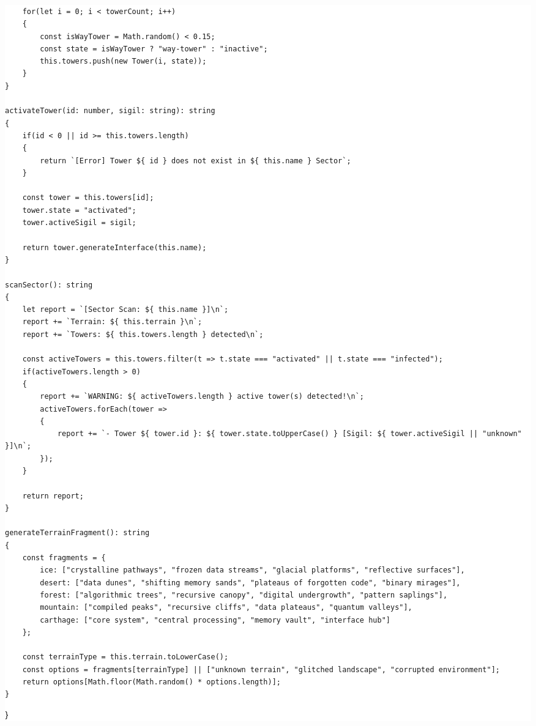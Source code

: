        for(let i = 0; i < towerCount; i++)
        {
            const isWayTower = Math.random() < 0.15;
            const state = isWayTower ? "way-tower" : "inactive";
            this.towers.push(new Tower(i, state));
        }
    }

    activateTower(id: number, sigil: string): string
    {
        if(id < 0 || id >= this.towers.length)
        {
            return `[Error] Tower ${ id } does not exist in ${ this.name } Sector`;
        }

        const tower = this.towers[id];
        tower.state = "activated";
        tower.activeSigil = sigil;

        return tower.generateInterface(this.name);
    }

    scanSector(): string
    {
        let report = `[Sector Scan: ${ this.name }]\n`;
        report += `Terrain: ${ this.terrain }\n`;
        report += `Towers: ${ this.towers.length } detected\n`;

        const activeTowers = this.towers.filter(t => t.state === "activated" || t.state === "infected");
        if(activeTowers.length > 0)
        {
            report += `WARNING: ${ activeTowers.length } active tower(s) detected!\n`;
            activeTowers.forEach(tower =>
            {
                report += `- Tower ${ tower.id }: ${ tower.state.toUpperCase() } [Sigil: ${ tower.activeSigil || "unknown" }]\n`;
            });
        }

        return report;
    }

    generateTerrainFragment(): string
    {
        const fragments = {
            ice: ["crystalline pathways", "frozen data streams", "glacial platforms", "reflective surfaces"],
            desert: ["data dunes", "shifting memory sands", "plateaus of forgotten code", "binary mirages"],
            forest: ["algorithmic trees", "recursive canopy", "digital undergrowth", "pattern saplings"],
            mountain: ["compiled peaks", "recursive cliffs", "data plateaus", "quantum valleys"],
            carthage: ["core system", "central processing", "memory vault", "interface hub"]
        };

        const terrainType = this.terrain.toLowerCase();
        const options = fragments[terrainType] || ["unknown terrain", "glitched landscape", "corrupted environment"];
        return options[Math.floor(Math.random() * options.length)];
    }
}
